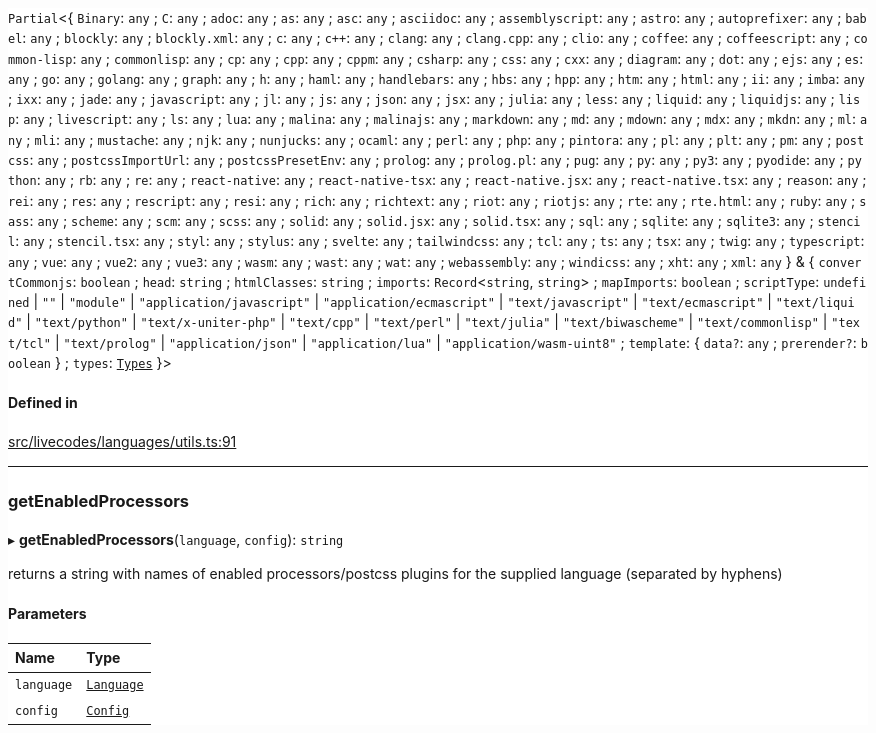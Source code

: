 `Partial`<{ `Binary`: `any` ; `C`: `any` ; `adoc`: `any` ; `as`: `any` ; `asc`: `any` ; `asciidoc`: `any` ; `assemblyscript`: `any` ; `astro`: `any` ; `autoprefixer`: `any` ; `babel`: `any` ; `blockly`: `any` ; `blockly.xml`: `any` ; `c`: `any` ; `c++`: `any` ; `clang`: `any` ; `clang.cpp`: `any` ; `clio`: `any` ; `coffee`: `any` ; `coffeescript`: `any` ; `common-lisp`: `any` ; `commonlisp`: `any` ; `cp`: `any` ; `cpp`: `any` ; `cppm`: `any` ; `csharp`: `any` ; `css`: `any` ; `cxx`: `any` ; `diagram`: `any` ; `dot`: `any` ; `ejs`: `any` ; `es`: `any` ; `go`: `any` ; `golang`: `any` ; `graph`: `any` ; `h`: `any` ; `haml`: `any` ; `handlebars`: `any` ; `hbs`: `any` ; `hpp`: `any` ; `htm`: `any` ; `html`: `any` ; `ii`: `any` ; `imba`: `any` ; `ixx`: `any` ; `jade`: `any` ; `javascript`: `any` ; `jl`: `any` ; `js`: `any` ; `json`: `any` ; `jsx`: `any` ; `julia`: `any` ; `less`: `any` ; `liquid`: `any` ; `liquidjs`: `any` ; `lisp`: `any` ; `livescript`: `any` ; `ls`: `any` ; `lua`: `any` ; `malina`: `any` ; `malinajs`: `any` ; `markdown`: `any` ; `md`: `any` ; `mdown`: `any` ; `mdx`: `any` ; `mkdn`: `any` ; `ml`: `any` ; `mli`: `any` ; `mustache`: `any` ; `njk`: `any` ; `nunjucks`: `any` ; `ocaml`: `any` ; `perl`: `any` ; `php`: `any` ; `pintora`: `any` ; `pl`: `any` ; `plt`: `any` ; `pm`: `any` ; `postcss`: `any` ; `postcssImportUrl`: `any` ; `postcssPresetEnv`: `any` ; `prolog`: `any` ; `prolog.pl`: `any` ; `pug`: `any` ; `py`: `any` ; `py3`: `any` ; `pyodide`: `any` ; `python`: `any` ; `rb`: `any` ; `re`: `any` ; `react-native`: `any` ; `react-native-tsx`: `any` ; `react-native.jsx`: `any` ; `react-native.tsx`: `any` ; `reason`: `any` ; `rei`: `any` ; `res`: `any` ; `rescript`: `any` ; `resi`: `any` ; `rich`: `any` ; `richtext`: `any` ; `riot`: `any` ; `riotjs`: `any` ; `rte`: `any` ; `rte.html`: `any` ; `ruby`: `any` ; `sass`: `any` ; `scheme`: `any` ; `scm`: `any` ; `scss`: `any` ; `solid`: `any` ; `solid.jsx`: `any` ; `solid.tsx`: `any` ; `sql`: `any` ; `sqlite`: `any` ; `sqlite3`: `any` ; `stencil`: `any` ; `stencil.tsx`: `any` ; `styl`: `any` ; `stylus`: `any` ; `svelte`: `any` ; `tailwindcss`: `any` ; `tcl`: `any` ; `ts`: `any` ; `tsx`: `any` ; `twig`: `any` ; `typescript`: `any` ; `vue`: `any` ; `vue2`: `any` ; `vue3`: `any` ; `wasm`: `any` ; `wast`: `any` ; `wat`: `any` ; `webassembly`: `any` ; `windicss`: `any` ; `xht`: `any` ; `xml`: `any`  } & { `convertCommonjs`: `boolean` ; `head`: `string` ; `htmlClasses`: `string` ; `imports`: `Record`<`string`, `string`\> ; `mapImports`: `boolean` ; `scriptType`: `undefined` \| ``""`` \| ``"module"`` \| ``"application/javascript"`` \| ``"application/ecmascript"`` \| ``"text/javascript"`` \| ``"text/ecmascript"`` \| ``"text/liquid"`` \| ``"text/python"`` \| ``"text/x-uniter-php"`` \| ``"text/cpp"`` \| ``"text/perl"`` \| ``"text/julia"`` \| ``"text/biwascheme"`` \| ``"text/commonlisp"`` \| ``"text/tcl"`` \| ``"text/prolog"`` \| ``"application/json"`` \| ``"application/lua"`` \| ``"application/wasm-uint8"`` ; `template`: { `data?`: `any` ; `prerender?`: `boolean`  } ; `types`: [`Types`](../interfaces/modules.models.Types.md)  }\>

#### Defined in

[src/livecodes/languages/utils.ts:91](https://github.com/live-codes/livecodes/blob/0b19ad3/src/livecodes/languages/utils.ts#L91)

___

### getEnabledProcessors

▸ **getEnabledProcessors**(`language`, `config`): `string`

returns a string with names of enabled processors/postcss plugins
for the supplied language (separated by hyphens)

#### Parameters

| Name | Type |
| :------ | :------ |
| `language` | [`Language`](modules.models.md#language) |
| `config` | [`Config`](../interfaces/main.Config.md) |
